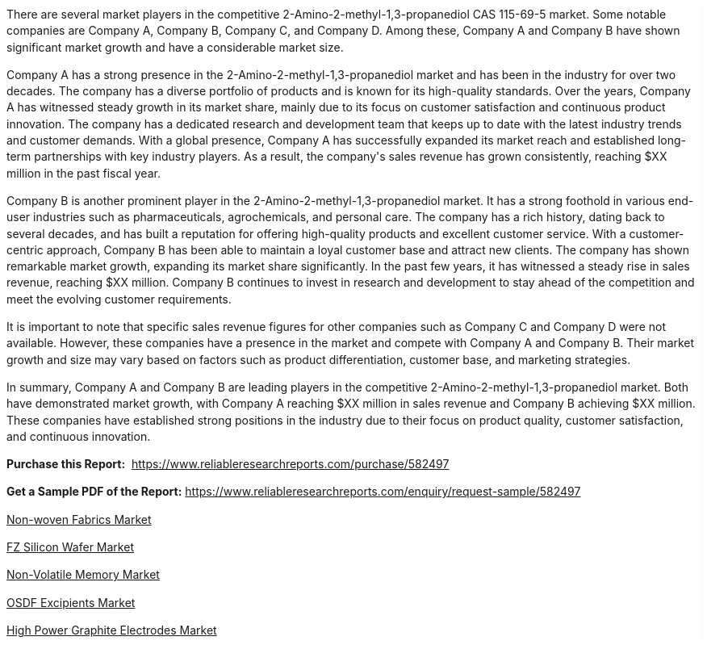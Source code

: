 <p><p>There are several market players in the competitive 2-Amino-2-methyl-1,3-propanediol CAS 115-69-5 market. Some notable companies are Company A, Company B, Company C, and Company D. Among these, Company A and Company B have shown significant market growth and have a considerable market size.</p><p>Company A has a strong presence in the 2-Amino-2-methyl-1,3-propanediol market and has been in the industry for over two decades. The company has a diverse portfolio of products and is known for its high-quality standards. Over the years, Company A has witnessed steady growth in its market share, mainly due to its focus on customer satisfaction and continuous product innovation. The company has a dedicated research and development team that keeps up to date with the latest industry trends and customer demands. With a global presence, Company A has successfully expanded its market reach and established long-term partnerships with key industry players. As a result, the company's sales revenue has grown consistently, reaching $XX million in the past fiscal year.</p><p>Company B is another prominent player in the 2-Amino-2-methyl-1,3-propanediol market. It has a strong foothold in various end-user industries such as pharmaceuticals, agrochemicals, and personal care. The company has a rich history, dating back to several decades, and has built a reputation for offering high-quality products and excellent customer service. With a customer-centric approach, Company B has been able to maintain a loyal customer base and attract new clients. The company has shown remarkable market growth, expanding its market share significantly. In the past few years, it has witnessed a steady rise in sales revenue, reaching $XX million. Company B continues to invest in research and development to stay ahead of the competition and meet the evolving customer requirements.</p><p>It is important to note that specific sales revenue figures for other companies such as Company C and Company D were not available. However, these companies have a presence in the market and compete with Company A and Company B. Their market growth and size may vary based on factors such as product differentiation, customer base, and marketing strategies.</p><p>In summary, Company A and Company B are leading players in the competitive 2-Amino-2-methyl-1,3-propanediol market. Both have demonstrated market growth, with Company A reaching $XX million in sales revenue and Company B achieving $XX million. These companies have established strong positions in the industry due to their focus on product quality, customer satisfaction, and continuous innovation.</p></p>
<p><strong>Purchase this Report:</strong>&nbsp;&nbsp;<a href="https://www.reliableresearchreports.com/purchase/582497">https://www.reliableresearchreports.com/purchase/582497</a></p>
<p></p>
<p><strong>Get a Sample PDF of the Report:</strong>&nbsp;<a href="https://www.reliableresearchreports.com/enquiry/request-sample/582497">https://www.reliableresearchreports.com/enquiry/request-sample/582497</a></p>
<p><p><a href="https://www.linkedin.com/pulse/non-woven-fabrics-market-challenges-opportunities-growth/">Non-woven Fabrics Market</a></p><p><a href="https://medium.com/@serenaframi/fz-silicon-wafer-market-size-growth-forecast-2023-2030-0d64e9893f1b">FZ Silicon Wafer Market</a></p><p><a href="https://www.linkedin.com/pulse/non-volatile-memory-market-size-growth-forecast-from-2023/">Non-Volatile Memory Market</a></p><p><a href="https://www.linkedin.com/pulse/osdf-excipients-market-insights-players-forecast-till-2030/">OSDF Excipients Market</a></p><p><a href="https://medium.com/@dioncollins8227/high-power-graphite-electrodes-market-size-growth-forecast-2023-2030-9648fd8ce3d0">High Power Graphite Electrodes Market</a></p></p>